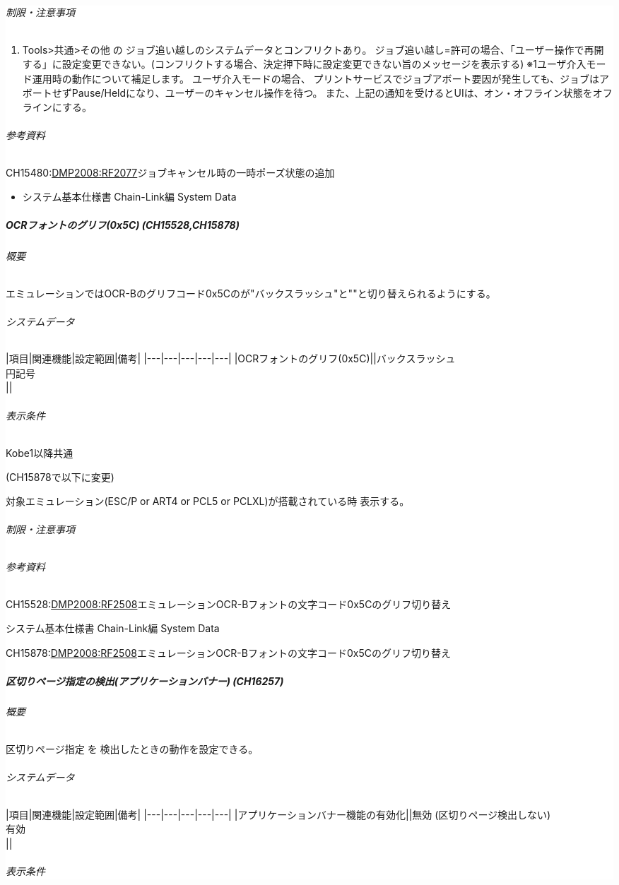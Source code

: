 ###### 制限・注意事項
1. Tools>共通>その他 の ジョブ追い越しのシステムデータとコンフリクトあり。
ジョブ追い越し=許可の場合、「ユーザー操作で再開する」に設定変更できない。(コンフリクトする場合、決定押下時に設定変更できない旨のメッセージを表示する)
※1ユーザ介入モード運用時の動作について補足します。
ユーザ介入モードの場合、 プリントサービスでジョブアボート要因が発生しても、ジョブはアボートせずPause/Heldになり、ユーザーのキャンセル操作を待つ。
また、上記の通知を受けるとUIは、オン・オフライン状態をオフラインにする。

###### 参考資料

CH15480:<DMP2008:RF2077>ジョブキャンセル時の一時ポーズ状態の追加

-   システム基本仕様書 Chain-Link編 System Data

##### OCRフォントのグリフ(0x5C) (CH15528,CH15878)

###### 概要

エミュレーションではOCR-Bのグリフコード0x5Cのが"バックスラッシュ"と"\"と切り替えられるようにする。

###### システムデータ

|項目|関連機能|設定範囲|備考|
|---|---|---|---|---|
|OCRフォントのグリフ(0x5C)||バックスラッシュ<br/>円記号<br/>||


###### 表示条件

Kobe1以降共通

(CH15878で以下に変更)

対象エミュレーション(ESC/P or ART4 or PCL5 or
PCLXL)が搭載されている時 表示する。

###### 制限・注意事項

###### 参考資料

CH15528:<DMP2008:RF2508>エミュレーションOCR-Bフォントの文字コード0x5Cのグリフ切り替え

システム基本仕様書 Chain-Link編 System Data

CH15878:<DMP2008:RF2508>エミュレーションOCR-Bフォントの文字コード0x5Cのグリフ切り替え

##### 区切りページ指定の検出(アプリケーションバナー) (CH16257)

###### 概要

区切りページ指定 を 検出したときの動作を設定できる。

###### システムデータ

|項目|関連機能|設定範囲|備考|
|---|---|---|---|---|
|アプリケーションバナー機能の有効化||無効 (区切りページ検出しない)<br/>有効<br/>||


###### 表示条件
